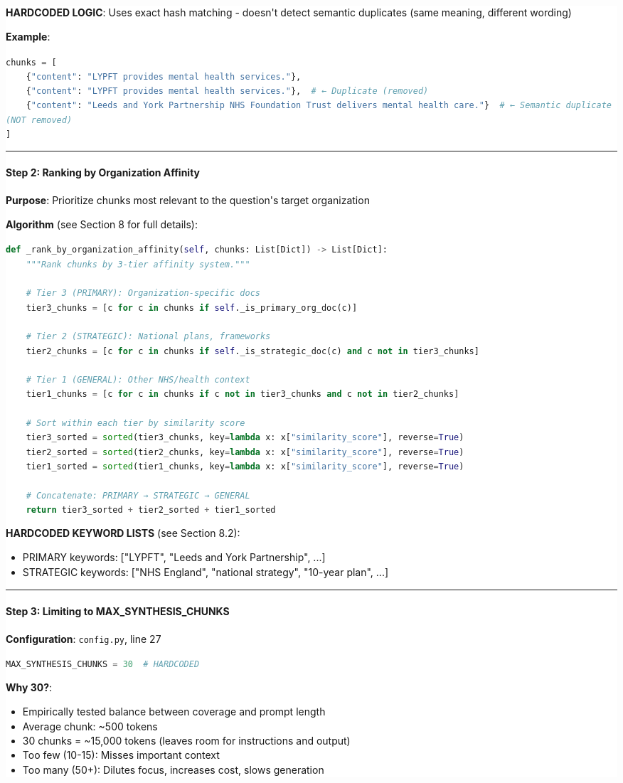 **HARDCODED LOGIC**: Uses exact hash matching - doesn't detect semantic duplicates (same meaning, different wording)

**Example**:
```python
chunks = [
    {"content": "LYPFT provides mental health services."},
    {"content": "LYPFT provides mental health services."},  # ← Duplicate (removed)
    {"content": "Leeds and York Partnership NHS Foundation Trust delivers mental health care."}  # ← Semantic duplicate (NOT removed)
]
```

---

#### Step 2: Ranking by Organization Affinity

**Purpose**: Prioritize chunks most relevant to the question's target organization

**Algorithm** (see Section 8 for full details):
```python
def _rank_by_organization_affinity(self, chunks: List[Dict]) -> List[Dict]:
    """Rank chunks by 3-tier affinity system."""

    # Tier 3 (PRIMARY): Organization-specific docs
    tier3_chunks = [c for c in chunks if self._is_primary_org_doc(c)]

    # Tier 2 (STRATEGIC): National plans, frameworks
    tier2_chunks = [c for c in chunks if self._is_strategic_doc(c) and c not in tier3_chunks]

    # Tier 1 (GENERAL): Other NHS/health context
    tier1_chunks = [c for c in chunks if c not in tier3_chunks and c not in tier2_chunks]

    # Sort within each tier by similarity score
    tier3_sorted = sorted(tier3_chunks, key=lambda x: x["similarity_score"], reverse=True)
    tier2_sorted = sorted(tier2_chunks, key=lambda x: x["similarity_score"], reverse=True)
    tier1_sorted = sorted(tier1_chunks, key=lambda x: x["similarity_score"], reverse=True)

    # Concatenate: PRIMARY → STRATEGIC → GENERAL
    return tier3_sorted + tier2_sorted + tier1_sorted
```

**HARDCODED KEYWORD LISTS** (see Section 8.2):
- PRIMARY keywords: ["LYPFT", "Leeds and York Partnership", ...]
- STRATEGIC keywords: ["NHS England", "national strategy", "10-year plan", ...]

---

#### Step 3: Limiting to MAX_SYNTHESIS_CHUNKS

**Configuration**: `config.py`, line 27
```python
MAX_SYNTHESIS_CHUNKS = 30  # HARDCODED
```

**Why 30?**:
- Empirically tested balance between coverage and prompt length
- Average chunk: ~500 tokens
- 30 chunks = ~15,000 tokens (leaves room for instructions and output)
- Too few (10-15): Misses important context
- Too many (50+): Dilutes focus, increases cost, slows generation
